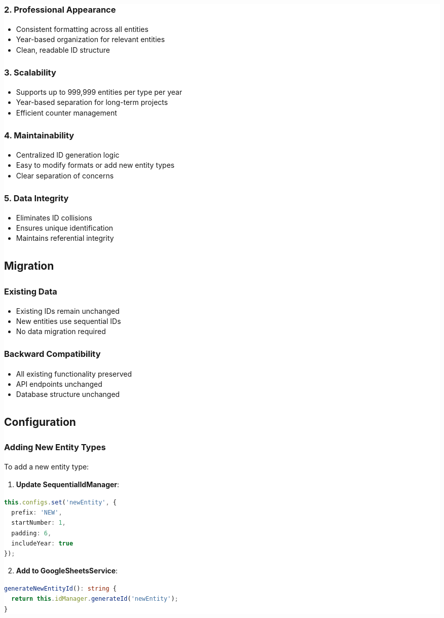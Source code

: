 ### 2. **Professional Appearance**
- Consistent formatting across all entities
- Year-based organization for relevant entities
- Clean, readable ID structure

### 3. **Scalability**
- Supports up to 999,999 entities per type per year
- Year-based separation for long-term projects
- Efficient counter management

### 4. **Maintainability**
- Centralized ID generation logic
- Easy to modify formats or add new entity types
- Clear separation of concerns

### 5. **Data Integrity**
- Eliminates ID collisions
- Ensures unique identification
- Maintains referential integrity

## Migration

### Existing Data
- Existing IDs remain unchanged
- New entities use sequential IDs
- No data migration required

### Backward Compatibility
- All existing functionality preserved
- API endpoints unchanged
- Database structure unchanged

## Configuration

### Adding New Entity Types

To add a new entity type:

1. **Update SequentialIdManager**:
```typescript
this.configs.set('newEntity', { 
  prefix: 'NEW', 
  startNumber: 1, 
  padding: 6, 
  includeYear: true 
});
```

2. **Add to GoogleSheetsService**:
```typescript
generateNewEntityId(): string {
  return this.idManager.generateId('newEntity');
}
```
